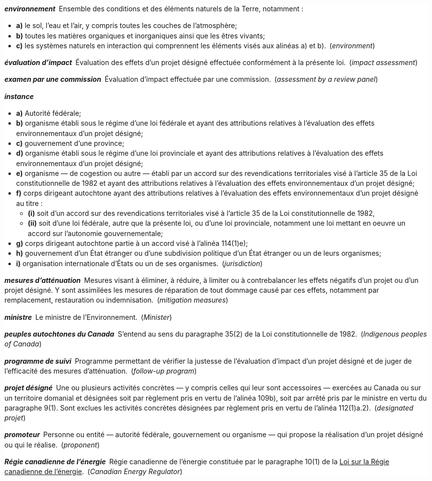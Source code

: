 ***environnement*** Ensemble des conditions et des éléments naturels de la Terre, notamment :
- **a)** le sol, l’eau et l’air, y compris toutes les couches de l’atmosphère;
- **b)** toutes les matières organiques et inorganiques ainsi que les êtres vivants;
- **c)** les systèmes naturels en interaction qui comprennent les éléments visés aux alinéas a) et b). (*environment*)

***évaluation d’impact*** Évaluation des effets d’un projet désigné effectuée conformément à la présente loi. (*impact assessment*)

***examen par une commission*** Évaluation d’impact effectuée par une commission. (*assessment by a review panel*)

***instance***
- **a)** Autorité fédérale;
- **b)** organisme établi sous le régime d’une loi fédérale et ayant des attributions relatives à l’évaluation des effets environnementaux d’un projet désigné;
- **c)** gouvernement d’une province;
- **d)** organisme établi sous le régime d’une loi provinciale et ayant des attributions relatives à l’évaluation des effets environnementaux d’un projet désigné;
- **e)** organisme — de cogestion ou autre — établi par un accord sur des revendications territoriales visé à l’article 35 de la Loi constitutionnelle de 1982 et ayant des attributions relatives à l’évaluation des effets environnementaux d’un projet désigné;
- **f)** corps dirigeant autochtone ayant des attributions relatives à l’évaluation des effets environnementaux d’un projet désigné au titre :
	- **(i)** soit d’un accord sur des revendications territoriales visé à l’article 35 de la Loi constitutionnelle de 1982,
	- **(ii)** soit d’une loi fédérale, autre que la présente loi, ou d’une loi provinciale, notamment une loi mettant en oeuvre un accord sur l’autonomie gouvernementale;
- **g)** corps dirigeant autochtone partie à un accord visé à l’alinéa 114(1)e);
- **h)** gouvernement d’un État étranger ou d’une subdivision politique d’un État étranger ou un de leurs organismes;
- **i)** organisation internationale d’États ou un de ses organismes. (*jurisdiction*)

***mesures d’atténuation*** Mesures visant à éliminer, à réduire, à limiter ou à contrebalancer les effets négatifs d’un projet ou d’un projet désigné. Y sont assimilées les mesures de réparation de tout dommage causé par ces effets, notamment par remplacement, restauration ou indemnisation. (*mitigation measures*)

***ministre*** Le ministre de l’Environnement. (*Minister*)

***peuples autochtones du Canada*** S’entend au sens du paragraphe 35(2) de la Loi constitutionnelle de 1982. (*Indigenous peoples of Canada*)

***programme de suivi*** Programme permettant de vérifier la justesse de l’évaluation d’impact d’un projet désigné et de juger de l’efficacité des mesures d’atténuation. (*follow-up program*)

***projet désigné*** Une ou plusieurs activités concrètes — y compris celles qui leur sont accessoires — exercées au Canada ou sur un territoire domanial et désignées soit par règlement pris en vertu de l’alinéa 109b), soit par arrêté pris par le ministre en vertu du paragraphe 9(1). Sont exclues les activités concrètes désignées par règlement pris en vertu de l’alinéa 112(1)a.2). (*designated projet*)

***promoteur*** Personne ou entité — autorité fédérale, gouvernement ou organisme — qui propose la réalisation d’un projet désigné ou qui le réalise. (*proponent*)

***Régie canadienne de l’énergie*** Régie canadienne de l’énergie constituée par le paragraphe 10(1) de la [Loi sur la Régie canadienne de l’énergie](/fr/Lois/Lois%20du%20Canada/2019/ch.%2028,%20art.%2010.md). (*Canadian Energy Regulator*)
